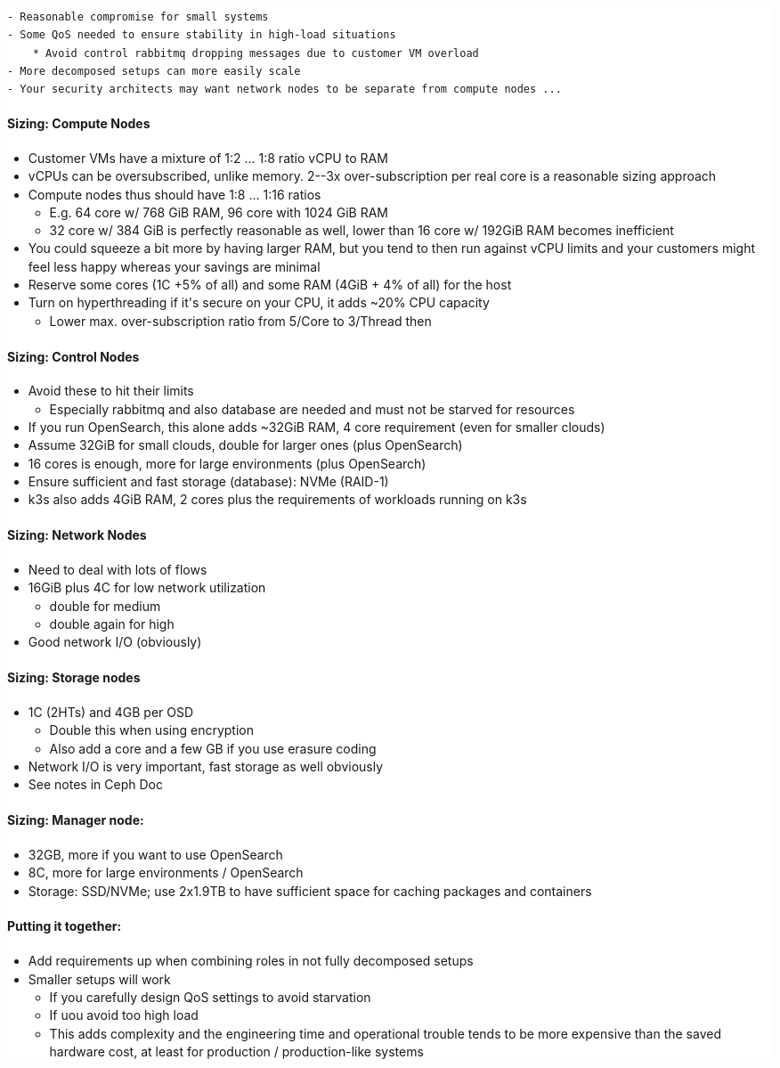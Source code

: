     - Reasonable compromise for small systems
    - Some QoS needed to ensure stability in high-load situations
        * Avoid control rabbitmq dropping messages due to customer VM overload
    - More decomposed setups can more easily scale
    - Your security architects may want network nodes to be separate from compute nodes ...

#### Sizing: Compute Nodes
* Customer VMs have a mixture of 1:2 ... 1:8 ratio vCPU to RAM
* vCPUs can be oversubscribed, unlike memory. 2--3x over-subscription per real core is
  a reasonable sizing approach
* Compute nodes thus should have 1:8 ... 1:16 ratios
    - E.g. 64 core w/ 768 GiB RAM, 96 core with 1024 GiB RAM
    - 32 core w/ 384 GiB is perfectly reasonable as well, lower than 16 core w/ 192GiB RAM becomes inefficient
* You could squeeze a bit more by having larger RAM, but you tend to then run against vCPU limits and
  your customers might feel less happy whereas your savings are minimal
* Reserve some cores (1C +5% of all) and some RAM (4GiB + 4% of all) for the host
* Turn on hyperthreading if it's secure on your CPU, it adds ~20% CPU capacity
    - Lower max. over-subscription ratio from 5/Core to 3/Thread then

#### Sizing: Control Nodes
* Avoid these to hit their limits
    - Especially rabbitmq and also database are needed and must not be starved for resources
* If you run OpenSearch, this alone adds ~32GiB RAM, 4 core requirement (even for smaller clouds)
* Assume 32GiB for small clouds, double for larger ones (plus OpenSearch)
* 16 cores is enough, more for large environments (plus OpenSearch)
* Ensure sufficient and fast storage (database): NVMe (RAID-1)
* k3s also adds 4GiB RAM, 2 cores plus the requirements of workloads running on k3s

#### Sizing: Network Nodes
* Need to deal with lots of flows
* 16GiB plus 4C for low network utilization
    - double for medium
    - double again for high
* Good network I/O (obviously)

#### Sizing: Storage nodes
* 1C (2HTs) and 4GB per OSD
    - Double this when using encryption
    - Also add a core and a few GB if you use erasure coding
* Network I/O is very important, fast storage as well obviously
* See notes in Ceph Doc

#### Sizing: Manager node:
* 32GB, more if you want to use OpenSearch
* 8C, more for large environments / OpenSearch
* Storage: SSD/NVMe; use 2x1.9TB to have sufficient space for caching packages and containers

#### Putting it together:
* Add requirements up when combining roles in not fully decomposed setups
* Smaller setups will work
    - If you carefully design QoS settings to avoid starvation
    - If uou avoid too high load
    - This adds complexity and the engineering time and operational trouble tends to be more
      expensive than the saved hardware cost, at least for production / production-like systems
